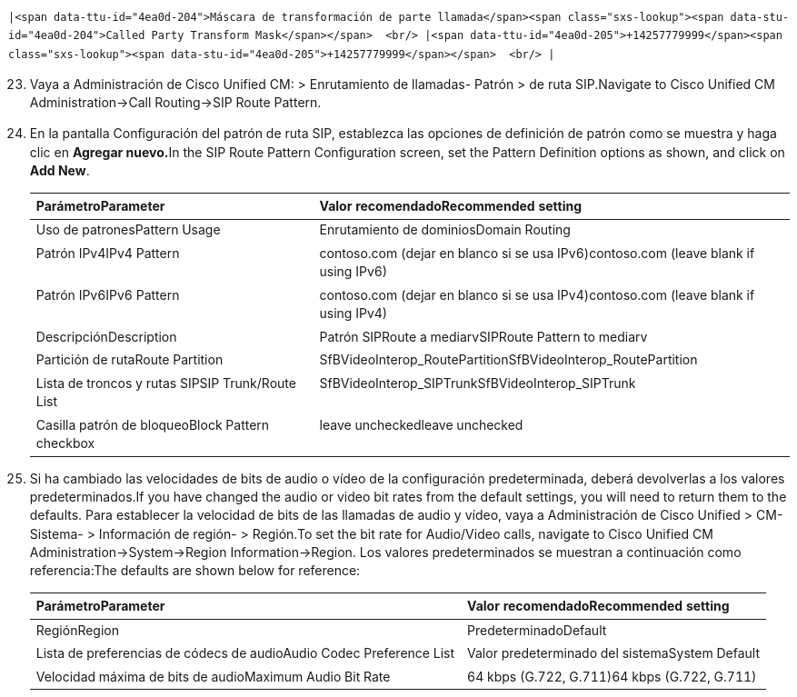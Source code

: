     |<span data-ttu-id="4ea0d-204">Máscara de transformación de parte llamada</span><span class="sxs-lookup"><span data-stu-id="4ea0d-204">Called Party Transform Mask</span></span>  <br/> |<span data-ttu-id="4ea0d-205">+14257779999</span><span class="sxs-lookup"><span data-stu-id="4ea0d-205">+14257779999</span></span>  <br/> |
   
23. <span data-ttu-id="4ea0d-206">Vaya a Administración de Cisco Unified CM: \> Enrutamiento de llamadas- Patrón \> de ruta SIP.</span><span class="sxs-lookup"><span data-stu-id="4ea0d-206">Navigate to Cisco Unified CM Administration-\>Call Routing-\>SIP Route Pattern.</span></span>
    
24. <span data-ttu-id="4ea0d-207">En la pantalla Configuración del patrón de ruta SIP, establezca las opciones de definición de patrón como se muestra y haga clic en **Agregar nuevo.**</span><span class="sxs-lookup"><span data-stu-id="4ea0d-207">In the SIP Route Pattern Configuration screen, set the Pattern Definition options as shown, and click on **Add New**.</span></span>
    
    |<span data-ttu-id="4ea0d-208">**Parámetro**</span><span class="sxs-lookup"><span data-stu-id="4ea0d-208">**Parameter**</span></span>|<span data-ttu-id="4ea0d-209">**Valor recomendado**</span><span class="sxs-lookup"><span data-stu-id="4ea0d-209">**Recommended setting**</span></span>|
    |:-----|:-----|
    | <span data-ttu-id="4ea0d-210">Uso de patrones</span><span class="sxs-lookup"><span data-stu-id="4ea0d-210">Pattern Usage</span></span> <br/> |<span data-ttu-id="4ea0d-211">Enrutamiento de dominios</span><span class="sxs-lookup"><span data-stu-id="4ea0d-211">Domain Routing</span></span>  <br/> |
    |<span data-ttu-id="4ea0d-212">Patrón IPv4</span><span class="sxs-lookup"><span data-stu-id="4ea0d-212">IPv4 Pattern</span></span>  <br/> |<span data-ttu-id="4ea0d-213">contoso.com (dejar en blanco si se usa IPv6)</span><span class="sxs-lookup"><span data-stu-id="4ea0d-213">contoso.com (leave blank if using IPv6)</span></span>  <br/> |
    |<span data-ttu-id="4ea0d-214">Patrón IPv6</span><span class="sxs-lookup"><span data-stu-id="4ea0d-214">IPv6 Pattern</span></span>  <br/> |<span data-ttu-id="4ea0d-215">contoso.com (dejar en blanco si se usa IPv4)</span><span class="sxs-lookup"><span data-stu-id="4ea0d-215">contoso.com (leave blank if using IPv4)</span></span>  <br/> |
    |<span data-ttu-id="4ea0d-216">Descripción</span><span class="sxs-lookup"><span data-stu-id="4ea0d-216">Description</span></span>  <br/> |<span data-ttu-id="4ea0d-217">Patrón SIPRoute a mediarv</span><span class="sxs-lookup"><span data-stu-id="4ea0d-217">SIPRoute Pattern to mediarv</span></span>  <br/> |
    |<span data-ttu-id="4ea0d-218">Partición de ruta</span><span class="sxs-lookup"><span data-stu-id="4ea0d-218">Route Partition</span></span>  <br/> |<span data-ttu-id="4ea0d-219">SfBVideoInterop_RoutePartition</span><span class="sxs-lookup"><span data-stu-id="4ea0d-219">SfBVideoInterop_RoutePartition</span></span>  <br/> |
    |<span data-ttu-id="4ea0d-220">Lista de troncos y rutas SIP</span><span class="sxs-lookup"><span data-stu-id="4ea0d-220">SIP Trunk/Route List</span></span>  <br/> |<span data-ttu-id="4ea0d-221">SfBVideoInterop_SIPTrunk</span><span class="sxs-lookup"><span data-stu-id="4ea0d-221">SfBVideoInterop_SIPTrunk</span></span>  <br/> |
    |<span data-ttu-id="4ea0d-222">Casilla patrón de bloqueo</span><span class="sxs-lookup"><span data-stu-id="4ea0d-222">Block Pattern checkbox</span></span>  <br/> |<span data-ttu-id="4ea0d-223">leave unchecked</span><span class="sxs-lookup"><span data-stu-id="4ea0d-223">leave unchecked</span></span>  <br/> |
   
25. <span data-ttu-id="4ea0d-224">Si ha cambiado las velocidades de bits de audio o vídeo de la configuración predeterminada, deberá devolverlas a los valores predeterminados.</span><span class="sxs-lookup"><span data-stu-id="4ea0d-224">If you have changed the audio or video bit rates from the default settings, you will need to return them to the defaults.</span></span> <span data-ttu-id="4ea0d-225">Para establecer la velocidad de bits de las llamadas de audio y vídeo, vaya a Administración de Cisco Unified \> CM- Sistema- \> Información de región- \> Región.</span><span class="sxs-lookup"><span data-stu-id="4ea0d-225">To set the bit rate for Audio/Video calls, navigate to Cisco Unified CM Administration-\>System-\>Region Information-\>Region.</span></span> <span data-ttu-id="4ea0d-226">Los valores predeterminados se muestran a continuación como referencia:</span><span class="sxs-lookup"><span data-stu-id="4ea0d-226">The defaults are shown below for reference:</span></span>
    
    |<span data-ttu-id="4ea0d-227">**Parámetro**</span><span class="sxs-lookup"><span data-stu-id="4ea0d-227">**Parameter**</span></span>|<span data-ttu-id="4ea0d-228">**Valor recomendado**</span><span class="sxs-lookup"><span data-stu-id="4ea0d-228">**Recommended setting**</span></span>|
    |:-----|:-----|
    |<span data-ttu-id="4ea0d-229">Región</span><span class="sxs-lookup"><span data-stu-id="4ea0d-229">Region</span></span>  <br/> |<span data-ttu-id="4ea0d-230">Predeterminado</span><span class="sxs-lookup"><span data-stu-id="4ea0d-230">Default</span></span>  <br/> |
    |<span data-ttu-id="4ea0d-231">Lista de preferencias de códecs de audio</span><span class="sxs-lookup"><span data-stu-id="4ea0d-231">Audio Codec Preference List</span></span>  <br/> |<span data-ttu-id="4ea0d-232">Valor predeterminado del sistema</span><span class="sxs-lookup"><span data-stu-id="4ea0d-232">System Default</span></span>  <br/> |
    |<span data-ttu-id="4ea0d-233">Velocidad máxima de bits de audio</span><span class="sxs-lookup"><span data-stu-id="4ea0d-233">Maximum Audio Bit Rate</span></span>  <br/> |<span data-ttu-id="4ea0d-234">64 kbps (G.722, G.711)</span><span class="sxs-lookup"><span data-stu-id="4ea0d-234">64 kbps (G.722, G.711)</span></span>  <br/> |